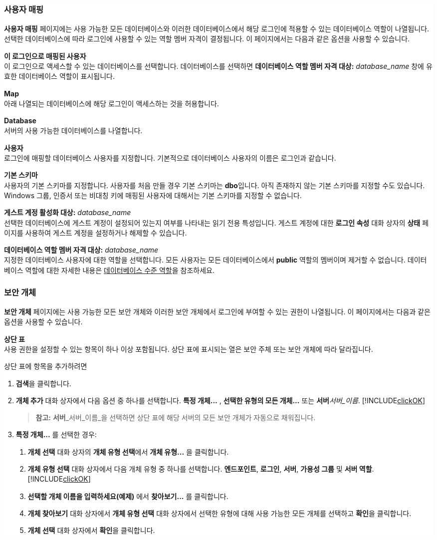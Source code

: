 ### <a name="user-mapping"></a>사용자 매핑  
 **사용자 매핑** 페이지에는 사용 가능한 모든 데이터베이스와 이러한 데이터베이스에서 해당 로그인에 적용할 수 있는 데이터베이스 역할이 나열됩니다. 선택한 데이터베이스에 따라 로그인에 사용할 수 있는 역할 멤버 자격이 결정됩니다. 이 페이지에서는 다음과 같은 옵션을 사용할 수 있습니다.  
  
 **이 로그인으로 매핑된 사용자**  
 이 로그인으로 액세스할 수 있는 데이터베이스를 선택합니다. 데이터베이스를 선택하면 **데이터베이스 역할 멤버 자격 대상:** _database_name_ 창에 유효한 데이터베이스 역할이 표시됩니다.  
  
 **Map**  
 아래 나열되는 데이터베이스에 해당 로그인이 액세스하는 것을 허용합니다.  
  
 **Database**  
 서버의 사용 가능한 데이터베이스를 나열합니다.  
  
 **사용자**  
 로그인에 매핑할 데이터베이스 사용자를 지정합니다. 기본적으로 데이터베이스 사용자의 이름은 로그인과 같습니다.  
  
 **기본 스키마**  
 사용자의 기본 스키마를 지정합니다. 사용자를 처음 만들 경우 기본 스키마는 **dbo**입니다. 아직 존재하지 않는 기본 스키마를 지정할 수도 있습니다. Windows 그룹, 인증서 또는 비대칭 키에 매핑된 사용자에 대해서는 기본 스키마를 지정할 수 없습니다.  
  
 **게스트 계정 활성화 대상:**  _database_name_  
 선택한 데이터베이스에 게스트 계정이 설정되어 있는지 여부를 나타내는 읽기 전용 특성입니다. 게스트 계정에 대한 **로그인 속성** 대화 상자의 **상태** 페이지를 사용하여 게스트 계정을 설정하거나 해제할 수 있습니다.  
  
 **데이터베이스 역할 멤버 자격 대상:**  _database_name_  
 지정한 데이터베이스 사용자에 대한 역할을 선택합니다. 모든 사용자는 모든 데이터베이스에서 **public** 역할의 멤버이며 제거할 수 없습니다. 데이터베이스 역할에 대한 자세한 내용은 [데이터베이스 수준 역할](../../../relational-databases/security/authentication-access/database-level-roles.md)을 참조하세요.  
  
### <a name="securables"></a>보안 개체  
 **보안 개체** 페이지에는 사용 가능한 모든 보안 개체와 이러한 보안 개체에서 로그인에 부여할 수 있는 권한이 나열됩니다. 이 페이지에서는 다음과 같은 옵션을 사용할 수 있습니다.  
  
 **상단 표**  
 사용 권한을 설정할 수 있는 항목이 하나 이상 포함됩니다. 상단 표에 표시되는 열은 보안 주체 또는 보안 개체에 따라 달라집니다.  
  
 상단 표에 항목을 추가하려면  
  
1.  **검색**을 클릭합니다.  
  
2.  **개체 추가** 대화 상자에서 다음 옵션 중 하나를 선택합니다. **특정 개체...** , **선택한 유형의 모든 개체...** 또는 **서버**_서버\_이름_. [!INCLUDE[clickOK](../../../includes/clickok-md.md)]  
  
    > **참고:** **서버**_서버\_이름_을 선택하면 상단 표에 해당 서버의 모든 보안 개체가 자동으로 채워집니다.  
  
3.  **특정 개체...** 를 선택한 경우:  
  
    1.  **개체 선택** 대화 상자의 **개체 유형 선택**에서 **개체 유형...** 을 클릭합니다.  
  
    2.  **개체 유형 선택** 대화 상자에서 다음 개체 유형 중 하나를 선택합니다. **엔드포인트**, **로그인**, **서버**, **가용성 그룹** 및 **서버 역할**. [!INCLUDE[clickOK](../../../includes/clickok-md.md)]  
  
    3.  **선택할 개체 이름을 입력하세요(예제)** 에서 **찾아보기...** 를 클릭합니다.  
  
    4.  **개체 찾아보기** 대화 상자에서 **개체 유형 선택** 대화 상자에서 선택한 유형에 대해 사용 가능한 모든 개체를 선택하고 **확인**을 클릭합니다.  
  
    5.  **개체 선택** 대화 상자에서 **확인**을 클릭합니다.  
  